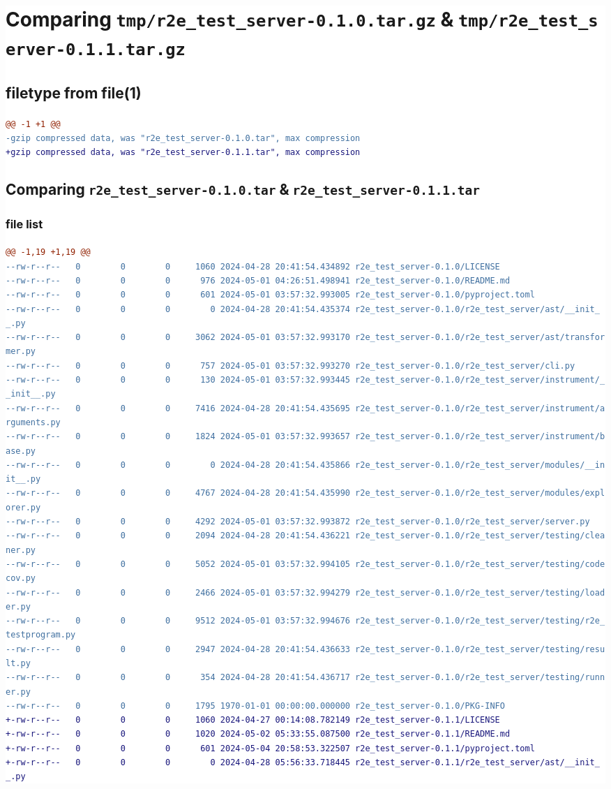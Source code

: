 # Comparing `tmp/r2e_test_server-0.1.0.tar.gz` & `tmp/r2e_test_server-0.1.1.tar.gz`

## filetype from file(1)

```diff
@@ -1 +1 @@
-gzip compressed data, was "r2e_test_server-0.1.0.tar", max compression
+gzip compressed data, was "r2e_test_server-0.1.1.tar", max compression
```

## Comparing `r2e_test_server-0.1.0.tar` & `r2e_test_server-0.1.1.tar`

### file list

```diff
@@ -1,19 +1,19 @@
--rw-r--r--   0        0        0     1060 2024-04-28 20:41:54.434892 r2e_test_server-0.1.0/LICENSE
--rw-r--r--   0        0        0      976 2024-05-01 04:26:51.498941 r2e_test_server-0.1.0/README.md
--rw-r--r--   0        0        0      601 2024-05-01 03:57:32.993005 r2e_test_server-0.1.0/pyproject.toml
--rw-r--r--   0        0        0        0 2024-04-28 20:41:54.435374 r2e_test_server-0.1.0/r2e_test_server/ast/__init__.py
--rw-r--r--   0        0        0     3062 2024-05-01 03:57:32.993170 r2e_test_server-0.1.0/r2e_test_server/ast/transformer.py
--rw-r--r--   0        0        0      757 2024-05-01 03:57:32.993270 r2e_test_server-0.1.0/r2e_test_server/cli.py
--rw-r--r--   0        0        0      130 2024-05-01 03:57:32.993445 r2e_test_server-0.1.0/r2e_test_server/instrument/__init__.py
--rw-r--r--   0        0        0     7416 2024-04-28 20:41:54.435695 r2e_test_server-0.1.0/r2e_test_server/instrument/arguments.py
--rw-r--r--   0        0        0     1824 2024-05-01 03:57:32.993657 r2e_test_server-0.1.0/r2e_test_server/instrument/base.py
--rw-r--r--   0        0        0        0 2024-04-28 20:41:54.435866 r2e_test_server-0.1.0/r2e_test_server/modules/__init__.py
--rw-r--r--   0        0        0     4767 2024-04-28 20:41:54.435990 r2e_test_server-0.1.0/r2e_test_server/modules/explorer.py
--rw-r--r--   0        0        0     4292 2024-05-01 03:57:32.993872 r2e_test_server-0.1.0/r2e_test_server/server.py
--rw-r--r--   0        0        0     2094 2024-04-28 20:41:54.436221 r2e_test_server-0.1.0/r2e_test_server/testing/cleaner.py
--rw-r--r--   0        0        0     5052 2024-05-01 03:57:32.994105 r2e_test_server-0.1.0/r2e_test_server/testing/codecov.py
--rw-r--r--   0        0        0     2466 2024-05-01 03:57:32.994279 r2e_test_server-0.1.0/r2e_test_server/testing/loader.py
--rw-r--r--   0        0        0     9512 2024-05-01 03:57:32.994676 r2e_test_server-0.1.0/r2e_test_server/testing/r2e_testprogram.py
--rw-r--r--   0        0        0     2947 2024-04-28 20:41:54.436633 r2e_test_server-0.1.0/r2e_test_server/testing/result.py
--rw-r--r--   0        0        0      354 2024-04-28 20:41:54.436717 r2e_test_server-0.1.0/r2e_test_server/testing/runner.py
--rw-r--r--   0        0        0     1795 1970-01-01 00:00:00.000000 r2e_test_server-0.1.0/PKG-INFO
+-rw-r--r--   0        0        0     1060 2024-04-27 00:14:08.782149 r2e_test_server-0.1.1/LICENSE
+-rw-r--r--   0        0        0     1020 2024-05-02 05:33:55.087500 r2e_test_server-0.1.1/README.md
+-rw-r--r--   0        0        0      601 2024-05-04 20:58:53.322507 r2e_test_server-0.1.1/pyproject.toml
+-rw-r--r--   0        0        0        0 2024-04-28 05:56:33.718445 r2e_test_server-0.1.1/r2e_test_server/ast/__init__.py
```